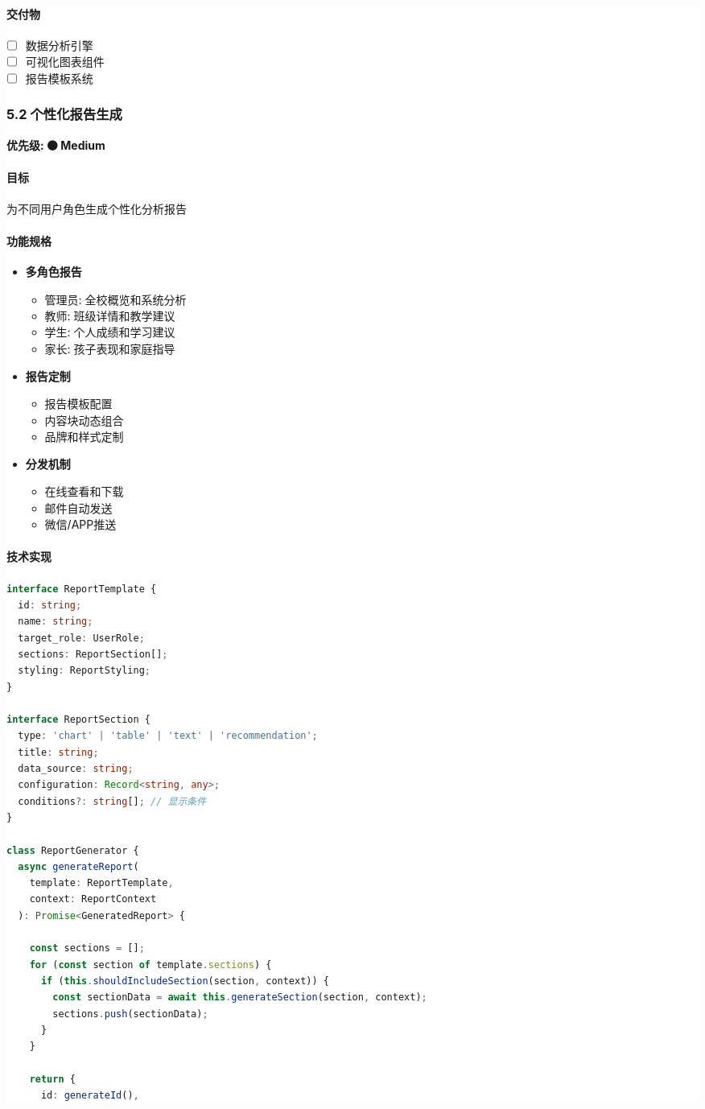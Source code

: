```python
```

#### 交付物
- [ ] 数据分析引擎
- [ ] 可视化图表组件
- [ ] 报告模板系统

### 5.2 个性化报告生成
**优先级: 🟠 Medium**

#### 目标
为不同用户角色生成个性化分析报告

#### 功能规格
- **多角色报告**
  - 管理员: 全校概览和系统分析
  - 教师: 班级详情和教学建议
  - 学生: 个人成绩和学习建议
  - 家长: 孩子表现和家庭指导
  
- **报告定制**
  - 报告模板配置
  - 内容块动态组合
  - 品牌和样式定制
  
- **分发机制**
  - 在线查看和下载
  - 邮件自动发送
  - 微信/APP推送

#### 技术实现
```typescript
interface ReportTemplate {
  id: string;
  name: string;
  target_role: UserRole;
  sections: ReportSection[];
  styling: ReportStyling;
}

interface ReportSection {
  type: 'chart' | 'table' | 'text' | 'recommendation';
  title: string;
  data_source: string;
  configuration: Record<string, any>;
  conditions?: string[]; // 显示条件
}

class ReportGenerator {
  async generateReport(
    template: ReportTemplate, 
    context: ReportContext
  ): Promise<GeneratedReport> {
    
    const sections = [];
    for (const section of template.sections) {
      if (this.shouldIncludeSection(section, context)) {
        const sectionData = await this.generateSection(section, context);
        sections.push(sectionData);
      }
    }
    
    return {
      id: generateId(),
```